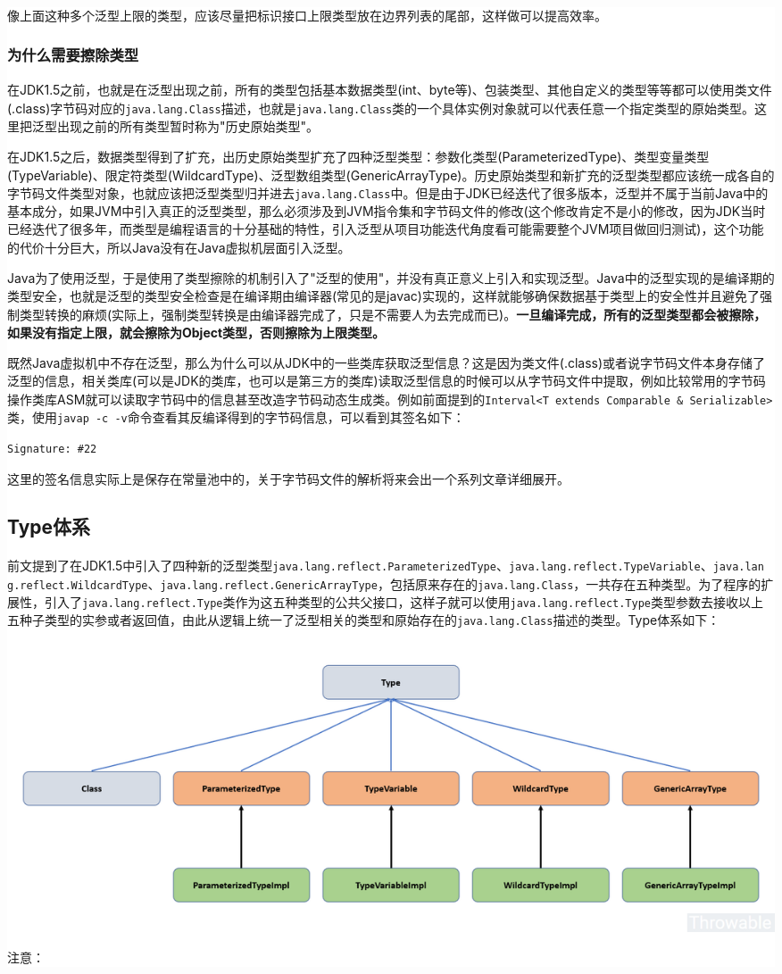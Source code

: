 像上面这种多个泛型上限的类型，应该尽量把标识接口上限类型放在边界列表的尾部，这样做可以提高效率。

### 为什么需要擦除类型

在JDK1.5之前，也就是在泛型出现之前，所有的类型包括基本数据类型(int、byte等)、包装类型、其他自定义的类型等等都可以使用类文件(.class)字节码对应的`java.lang.Class`描述，也就是`java.lang.Class`类的一个具体实例对象就可以代表任意一个指定类型的原始类型。这里把泛型出现之前的所有类型暂时称为"历史原始类型"。

在JDK1.5之后，数据类型得到了扩充，出历史原始类型扩充了四种泛型类型：参数化类型(ParameterizedType)、类型变量类型(TypeVariable)、限定符类型(WildcardType)、泛型数组类型(GenericArrayType)。历史原始类型和新扩充的泛型类型都应该统一成各自的字节码文件类型对象，也就应该把泛型类型归并进去`java.lang.Class`中。但是由于JDK已经迭代了很多版本，泛型并不属于当前Java中的基本成分，如果JVM中引入真正的泛型类型，那么必须涉及到JVM指令集和字节码文件的修改(这个修改肯定不是小的修改，因为JDK当时已经迭代了很多年，而类型是编程语言的十分基础的特性，引入泛型从项目功能迭代角度看可能需要整个JVM项目做回归测试)，这个功能的代价十分巨大，所以Java没有在Java虚拟机层面引入泛型。

Java为了使用泛型，于是使用了类型擦除的机制引入了"泛型的使用"，并没有真正意义上引入和实现泛型。Java中的泛型实现的是编译期的类型安全，也就是泛型的类型安全检查是在编译期由编译器(常见的是javac)实现的，这样就能够确保数据基于类型上的安全性并且避免了强制类型转换的麻烦(实际上，强制类型转换是由编译器完成了，只是不需要人为去完成而已)。**一旦编译完成，所有的泛型类型都会被擦除，如果没有指定上限，就会擦除为Object类型，否则擦除为上限类型。**

既然Java虚拟机中不存在泛型，那么为什么可以从JDK中的一些类库获取泛型信息？这是因为类文件(.class)或者说字节码文件本身存储了泛型的信息，相关类库(可以是JDK的类库，也可以是第三方的类库)读取泛型信息的时候可以从字节码文件中提取，例如比较常用的字节码操作类库ASM就可以读取字节码中的信息甚至改造字节码动态生成类。例如前面提到的`Interval<T extends Comparable & Serializable>`类，使用`javap -c -v`命令查看其反编译得到的字节码信息，可以看到其签名如下：

```
Signature: #22                          

```

这里的签名信息实际上是保存在常量池中的，关于字节码文件的解析将来会出一个系列文章详细展开。

## Type体系

前文提到了在JDK1.5中引入了四种新的泛型类型`java.lang.reflect.ParameterizedType`、`java.lang.reflect.TypeVariable`、`java.lang.reflect.WildcardType`、`java.lang.reflect.GenericArrayType`，包括原来存在的`java.lang.Class`，一共存在五种类型。为了程序的扩展性，引入了`java.lang.reflect.Type`类作为这五种类型的公共父接口，这样子就可以使用`java.lang.reflect.Type`类型参数去接收以上五种子类型的实参或者返回值，由此从逻辑上统一了泛型相关的类型和原始存在的`java.lang.Class`描述的类型。Type体系如下：

![f5891ee85abc1147aeba580c3ecd2118.png](../_resources/b7c0e2f0abf74540a55e59bbf63a6aee.png)

注意：

